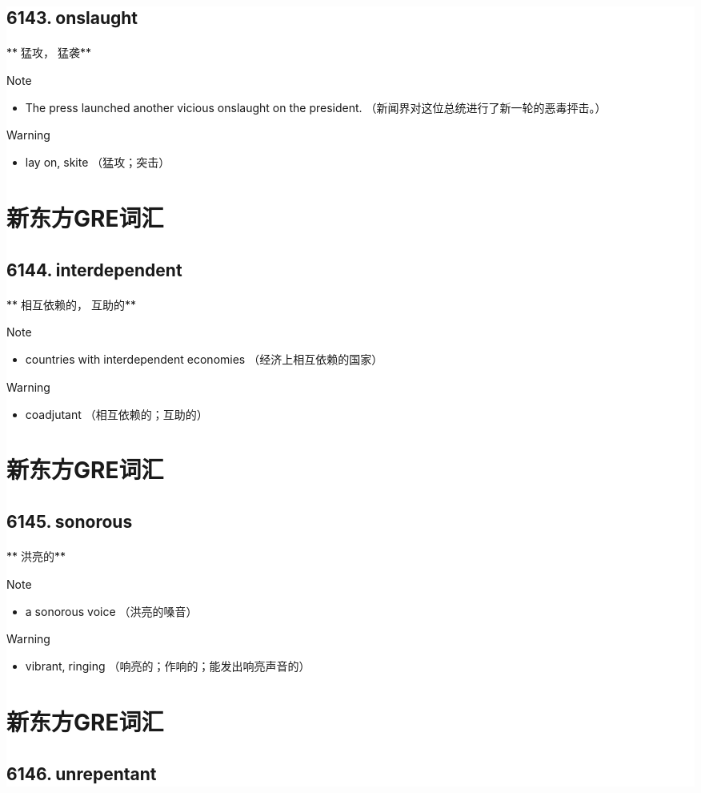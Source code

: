 ## 6143. onslaught

** 猛攻， 猛袭**

> [!NOTE]
>
> - The press launched another vicious onslaught on the president. （新闻界对这位总统进行了新一轮的恶毒抨击。）
>

> [!WARNING]
>
> - lay on, skite （猛攻；突击）
>

# 新东方GRE词汇

## 6144. interdependent

** 相互依赖的， 互助的**

> [!NOTE]
>
> - countries with interdependent economies （经济上相互依赖的国家）
>

> [!WARNING]
>
> - coadjutant （相互依赖的；互助的）
>

# 新东方GRE词汇

## 6145. sonorous

** 洪亮的**

> [!NOTE]
>
> - a sonorous voice （洪亮的嗓音）
>

> [!WARNING]
>
> - vibrant, ringing （响亮的；作响的；能发出响亮声音的）
>

# 新东方GRE词汇

## 6146. unrepentant
